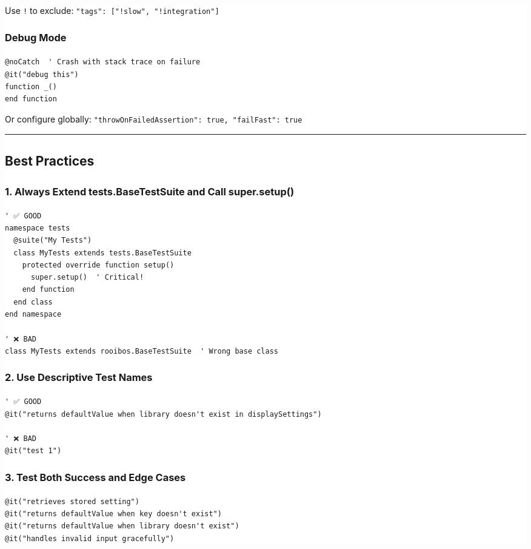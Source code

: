 Use `!` to exclude: `"tags": ["!slow", "!integration"]`

### Debug Mode

```brighterscript
@noCatch  ' Crash with stack trace on failure
@it("debug this")
function _()
end function
```

Or configure globally: `"throwOnFailedAssertion": true, "failFast": true`

---

## Best Practices

### 1. Always Extend tests.BaseTestSuite and Call super.setup()

```brighterscript
' ✅ GOOD
namespace tests
  @suite("My Tests")
  class MyTests extends tests.BaseTestSuite
    protected override function setup()
      super.setup()  ' Critical!
    end function
  end class
end namespace

' ❌ BAD
class MyTests extends rooibos.BaseTestSuite  ' Wrong base class
```

### 2. Use Descriptive Test Names

```brighterscript
' ✅ GOOD
@it("returns defaultValue when library doesn't exist in displaySettings")

' ❌ BAD
@it("test 1")
```

### 3. Test Both Success and Edge Cases

```brighterscript
@it("retrieves stored setting")
@it("returns defaultValue when key doesn't exist")
@it("returns defaultValue when library doesn't exist")
@it("handles invalid input gracefully")
```
